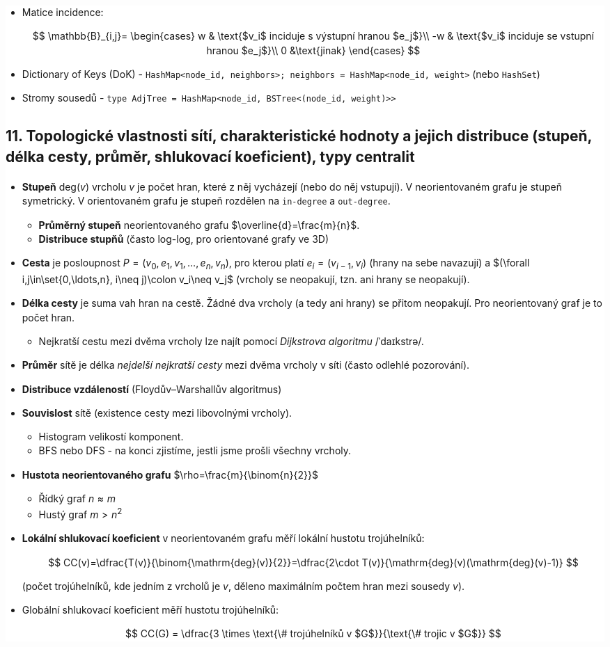- Matice incidence:

    $$
      \mathbb{B}_{i,j}=
        \begin{cases}
          w & \text{$v_i$ inciduje s výstupní hranou $e_j$}\\
          -w & \text{$v_i$ inciduje se vstupní hranou $e_j$}\\
          0 &\text{jinak}
        \end{cases}
    $$

- Dictionary of Keys (DoK) - `HashMap<node_id, neighbors>; neighbors = HashMap<node_id, weight>` (nebo `HashSet`)
- Stromy sousedů - `type AdjTree = HashMap<node_id, BSTree<(node_id, weight)>>`

## 11. Topologické vlastnosti sítí, charakteristické hodnoty a jejich distribuce (stupeň, délka cesty, průměr, shlukovací koeficient), typy centralit

- **Stupeň** $\mathrm{deg}(v)$ vrcholu $v$ je počet hran, které z něj vycházejí (nebo do něj vstupují). V neorientovaném grafu je stupeň symetrický. V orientovaném grafu je stupeň rozdělen na `in-degree` a `out-degree`.
  - **Průměrný stupeň** neorientovaného grafu $\overline{d}=\frac{m}{n}$.
  - **Distribuce stupňů** (často log-log, pro orientované grafy ve 3D)
- **Cesta** je posloupnost $P=(v_{0},e_{1},v_{1},\ldots ,e_{n},v_{n})$, pro kterou platí $e_i=(v_{i-1},v_i)$ (hrany na sebe navazují) a $(\forall i,j\in\set{0,\ldots,n}, i\neq j)\colon v_i\neq v_j$ (vrcholy se neopakují, tzn. ani hrany se neopakují).
- **Délka cesty** je suma vah hran na cestě. Žádné dva vrcholy (a tedy ani hrany) se přitom neopakují. Pro neorientovaný graf je to počet hran.
  - Nejkratší cestu mezi dvěma vrcholy lze najít pomocí *Dijkstrova algoritmu* /ˈdaɪkstrə/.
- **Průměr** sítě je délka *nejdelší nejkratší cesty* mezi dvěma vrcholy v síti (často odlehlé pozorování).
- **Distribuce vzdáleností** (Floydův–Warshallův algoritmus)
- **Souvislost** sítě (existence cesty mezi libovolnými vrcholy).
  - Histogram velikostí komponent.
  - BFS nebo DFS - na konci zjistíme, jestli jsme prošli všechny vrcholy.
- **Hustota neorientovaného grafu** $\rho=\frac{m}{\binom{n}{2}}$
  - Řídký graf $n\approx m$
  - Hustý graf $m > n^2$
- **Lokální shlukovací koeficient** v neorientovaném grafu měří lokální hustotu trojúhelníků:
  
    $$
    CC(v)=\dfrac{T(v)}{\binom{\mathrm{deg}(v)}{2}}=\dfrac{2\cdot T(v)}{\mathrm{deg}(v)(\mathrm{deg}(v)-1)}
    $$

     (počet trojúhelníků, kde jedním z vrcholů je $v$, děleno maximálním počtem hran mezi sousedy $v$).
     <!--https://networkx.org/documentation/stable/reference/algorithms/generated/networkx.algorithms.cluster.clustering.html -->

- Globální shlukovací koeficient měří hustotu trojúhelníků:

    $$
    CC(G) = \dfrac{3 \times \text{\# trojúhelníků v $G$}}{\text{\# trojic v $G$}}
    $$
